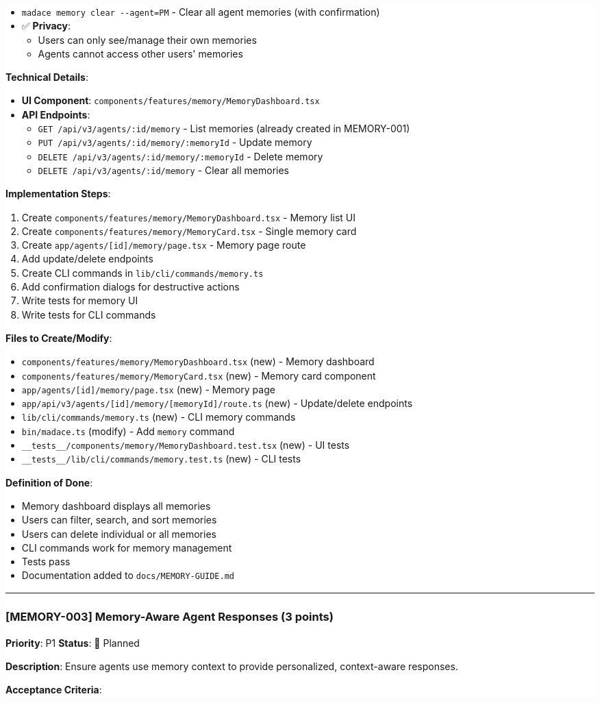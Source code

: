   - `madace memory clear --agent=PM` - Clear all agent memories (with confirmation)
- ✅ **Privacy**:
  - Users can only see/manage their own memories
  - Agents cannot access other users' memories

**Technical Details**:

- **UI Component**: `components/features/memory/MemoryDashboard.tsx`
- **API Endpoints**:
  - `GET /api/v3/agents/:id/memory` - List memories (already created in MEMORY-001)
  - `PUT /api/v3/agents/:id/memory/:memoryId` - Update memory
  - `DELETE /api/v3/agents/:id/memory/:memoryId` - Delete memory
  - `DELETE /api/v3/agents/:id/memory` - Clear all memories

**Implementation Steps**:

1. Create `components/features/memory/MemoryDashboard.tsx` - Memory list UI
2. Create `components/features/memory/MemoryCard.tsx` - Single memory card
3. Create `app/agents/[id]/memory/page.tsx` - Memory page route
4. Add update/delete endpoints
5. Create CLI commands in `lib/cli/commands/memory.ts`
6. Add confirmation dialogs for destructive actions
7. Write tests for memory UI
8. Write tests for CLI commands

**Files to Create/Modify**:

- `components/features/memory/MemoryDashboard.tsx` (new) - Memory dashboard
- `components/features/memory/MemoryCard.tsx` (new) - Memory card component
- `app/agents/[id]/memory/page.tsx` (new) - Memory page
- `app/api/v3/agents/[id]/memory/[memoryId]/route.ts` (new) - Update/delete endpoints
- `lib/cli/commands/memory.ts` (new) - CLI memory commands
- `bin/madace.ts` (modify) - Add `memory` command
- `__tests__/components/memory/MemoryDashboard.test.tsx` (new) - UI tests
- `__tests__/lib/cli/commands/memory.test.ts` (new) - CLI tests

**Definition of Done**:

- Memory dashboard displays all memories
- Users can filter, search, and sort memories
- Users can delete individual or all memories
- CLI commands work for memory management
- Tests pass
- Documentation added to `docs/MEMORY-GUIDE.md`

---

### [MEMORY-003] Memory-Aware Agent Responses (3 points)

**Priority**: P1
**Status**: 📅 Planned

**Description**: Ensure agents use memory context to provide personalized, context-aware responses.

**Acceptance Criteria**:
